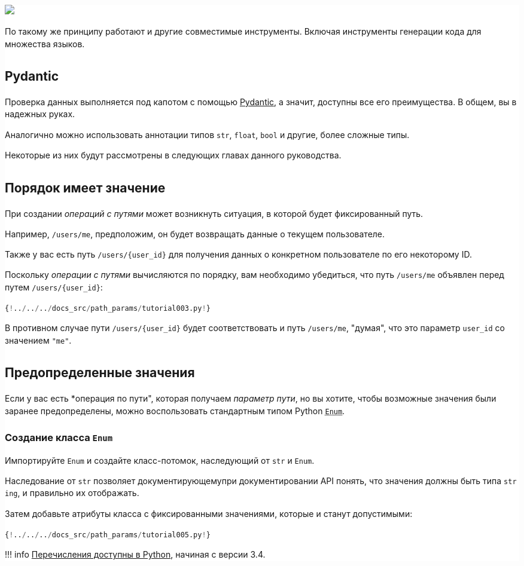 <img src="/img/tutorial/path-params/image02.png">

По такому же принципу работают и другие совместимые инструменты. Включая инструменты генерации кода для множества языков.

## Pydantic

Проверка данных выполняется под капотом с помощью <a href="https://pydantic-docs.helpmanual.io/" class="external-link" target="_blank">Pydantic</a>, а значит, доступны все его преимущества. В общем, вы в надежных руках.

Аналогично можно использовать аннотации типов `str`, `float`, `bool` и другие, более сложные типы.

Некоторые из них будут рассмотрены в следующих главах данного руководства.

## Порядок имеет значение

При создании *операций с путями* может возникнуть ситуация, в которой будет фиксированный путь.

Например, `/users/me`, предположим, он будет возвращать данные о текущем пользователе.

Также у вас есть путь `/users/{user_id}` для получения данных о конкретном пользователе по его некоторому ID.

Поскольку *операции с путями* вычисляются по порядку, вам необходимо убедиться, что путь `/users/me` объявлен перед путем `/users/{user_id}`:

```Python hl_lines="6  11"
{!../../../docs_src/path_params/tutorial003.py!}
```

В противном случае пути `/users/{user_id}` будет соответствовать и путь `/users/me`, "думая", что это параметр `user_id` со значением `"me"`.

## Предопределенные значения

Если у вас есть *операция по пути", которая получаем *параметр пути*, но вы хотите, чтобы возможные значения были заранее предопределены, можно воспользовать стандартным типом Python <abbr title="Enumeration">`Enum`</abbr>.

### Создание класса `Enum`

Импортируйте `Enum` и создайте класс-потомок, наследующий от `str` и `Enum`.

Наследование от `str` позволяет документирующемупри документировании API понять, что значения должны быть типа `string`, и правильно их отображать.

Затем добавьте атрибуты класса с фиксированными значениями, которые и станут допустимыми:

```Python hl_lines="1  6-9"
{!../../../docs_src/path_params/tutorial005.py!}
```

!!! info
    <a href="https://docs.python.org/3/library/enum.html" class="external-link" target="_blank">Перечисления доступны в Python</a>, начиная с версии 3.4.
